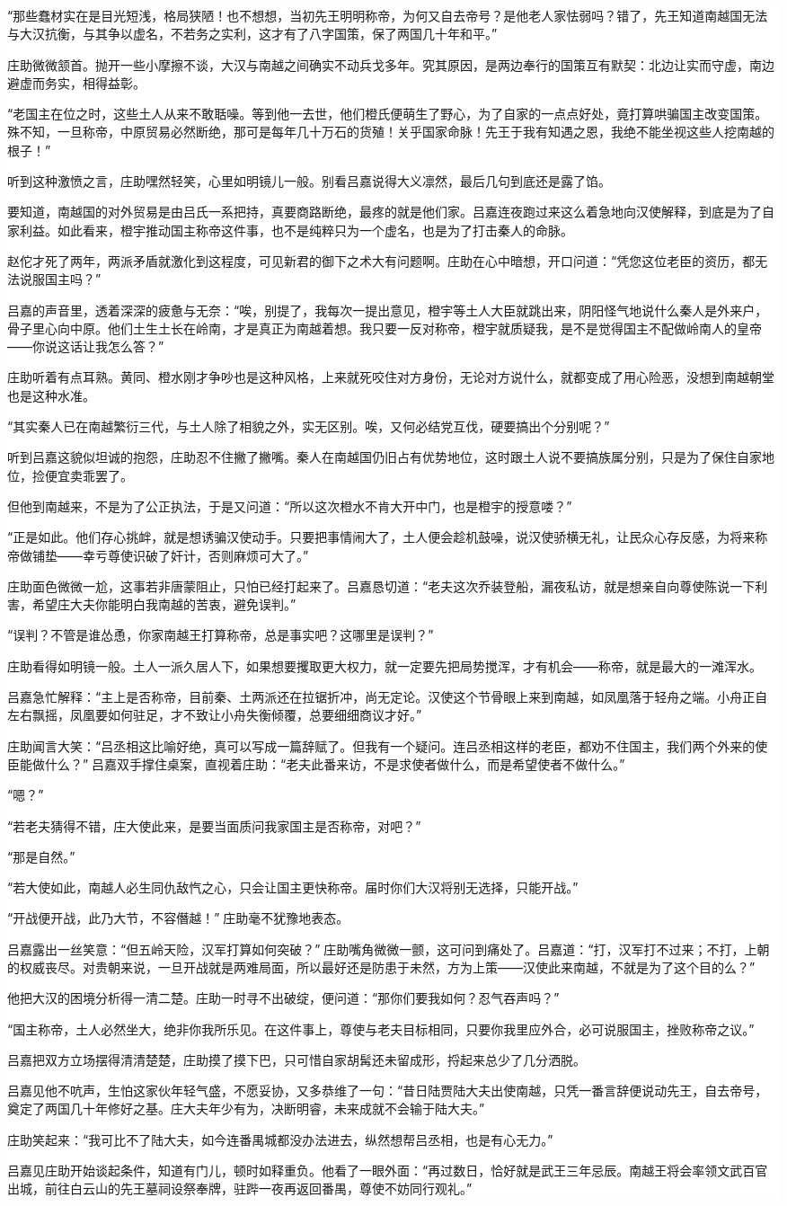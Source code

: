 “那些蠢材实在是目光短浅，格局狭陋！也不想想，当初先王明明称帝，为何又自去帝号？是他老人家怯弱吗？错了，先王知道南越国无法与大汉抗衡，与其争以虚名，不若务之实利，这才有了八字国策，保了两国几十年和平。”

庄助微微颔首。抛开一些小摩擦不谈，大汉与南越之间确实不动兵戈多年。究其原因，是两边奉行的国策互有默契：北边让实而守虚，南边避虚而务实，相得益彰。

“老国主在位之时，这些土人从来不敢聒噪。等到他一去世，他们橙氏便萌生了野心，为了自家的一点点好处，竟打算哄骗国主改变国策。殊不知，一旦称帝，中原贸易必然断绝，那可是每年几十万石的货殖！关乎国家命脉！先王于我有知遇之恩，我绝不能坐视这些人挖南越的根子！” 

听到这种激愤之言，庄助嘿然轻笑，心里如明镜儿一般。别看吕嘉说得大义凛然，最后几句到底还是露了馅。

要知道，南越国的对外贸易是由吕氏一系把持，真要商路断绝，最疼的就是他们家。吕嘉连夜跑过来这么着急地向汉使解释，到底是为了自家利益。如此看来，橙宇推动国主称帝这件事，也不是纯粹只为一个虚名，也是为了打击秦人的命脉。

赵佗才死了两年，两派矛盾就激化到这程度，可见新君的御下之术大有问题啊。庄助在心中暗想，开口问道：“凭您这位老臣的资历，都无法说服国主吗？” 

吕嘉的声音里，透着深深的疲惫与无奈：“唉，别提了，我每次一提出意见，橙宇等土人大臣就跳出来，阴阳怪气地说什么秦人是外来户，骨子里心向中原。他们土生土长在岭南，才是真正为南越着想。我只要一反对称帝，橙宇就质疑我，是不是觉得国主不配做岭南人的皇帝——你说这话让我怎么答？”

庄助听着有点耳熟。黄同、橙水刚才争吵也是这种风格，上来就死咬住对方身份，无论对方说什么，就都变成了用心险恶，没想到南越朝堂也是这种水准。

“其实秦人已在南越繁衍三代，与土人除了相貌之外，实无区别。唉，又何必结党互伐，硬要搞出个分别呢？”

听到吕嘉这貌似坦诚的抱怨，庄助忍不住撇了撇嘴。秦人在南越国仍旧占有优势地位，这时跟土人说不要搞族属分别，只是为了保住自家地位，捡便宜卖乖罢了。

但他到南越来，不是为了公正执法，于是又问道：“所以这次橙水不肯大开中门，也是橙宇的授意喽？”

“正是如此。他们存心挑衅，就是想诱骗汉使动手。只要把事情闹大了，土人便会趁机鼓噪，说汉使骄横无礼，让民众心存反感，为将来称帝做铺垫——幸亏尊使识破了奸计，否则麻烦可大了。”

庄助面色微微一尬，这事若非唐蒙阻止，只怕已经打起来了。吕嘉恳切道：“老夫这次乔装登船，漏夜私访，就是想亲自向尊使陈说一下利害，希望庄大夫你能明白我南越的苦衷，避免误判。”

“误判？不管是谁怂恿，你家南越王打算称帝，总是事实吧？这哪里是误判？”

庄助看得如明镜一般。土人一派久居人下，如果想要攫取更大权力，就一定要先把局势搅浑，才有机会——称帝，就是最大的一滩浑水。

吕嘉急忙解释：“主上是否称帝，目前秦、土两派还在拉锯折冲，尚无定论。汉使这个节骨眼上来到南越，如凤凰落于轻舟之端。小舟正自左右飘摇，凤凰要如何驻足，才不致让小舟失衡倾覆，总要细细商议才好。”

庄助闻言大笑：“吕丞相这比喻好绝，真可以写成一篇辞赋了。但我有一个疑问。连吕丞相这样的老臣，都劝不住国主，我们两个外来的使臣能做什么？” 吕嘉双手撑住桌案，直视着庄助：“老夫此番来访，不是求使者做什么，而是希望使者不做什么。”

“嗯？”

“若老夫猜得不错，庄大使此来，是要当面质问我家国主是否称帝，对吧？”

“那是自然。”

“若大使如此，南越人必生同仇敌忾之心，只会让国主更快称帝。届时你们大汉将别无选择，只能开战。”

“开战便开战，此乃大节，不容僭越！” 庄助毫不犹豫地表态。

吕嘉露出一丝笑意：“但五岭天险，汉军打算如何突破？” 庄助嘴角微微一颤，这可问到痛处了。吕嘉道：“打，汉军打不过来；不打，上朝的权威丧尽。对贵朝来说，一旦开战就是两难局面，所以最好还是防患于未然，方为上策——汉使此来南越，不就是为了这个目的么？”

他把大汉的困境分析得一清二楚。庄助一时寻不出破绽，便问道：“那你们要我如何？忍气吞声吗？”

“国主称帝，土人必然坐大，绝非你我所乐见。在这件事上，尊使与老夫目标相同，只要你我里应外合，必可说服国主，挫败称帝之议。”

吕嘉把双方立场摆得清清楚楚，庄助摸了摸下巴，只可惜自家胡髯还未留成形，捋起来总少了几分洒脱。

吕嘉见他不吭声，生怕这家伙年轻气盛，不愿妥协，又多恭维了一句：“昔日陆贾陆大夫出使南越，只凭一番言辞便说动先王，自去帝号，奠定了两国几十年修好之基。庄大夫年少有为，决断明睿，未来成就不会输于陆大夫。” 

庄助笑起来：“我可比不了陆大夫，如今连番禺城都没办法进去，纵然想帮吕丞相，也是有心无力。” 

吕嘉见庄助开始谈起条件，知道有门儿，顿时如释重负。他看了一眼外面：“再过数日，恰好就是武王三年忌辰。南越王将会率领文武百官出城，前往白云山的先王墓祠设祭奉牌，驻跸一夜再返回番禺，尊使不妨同行观礼。”
